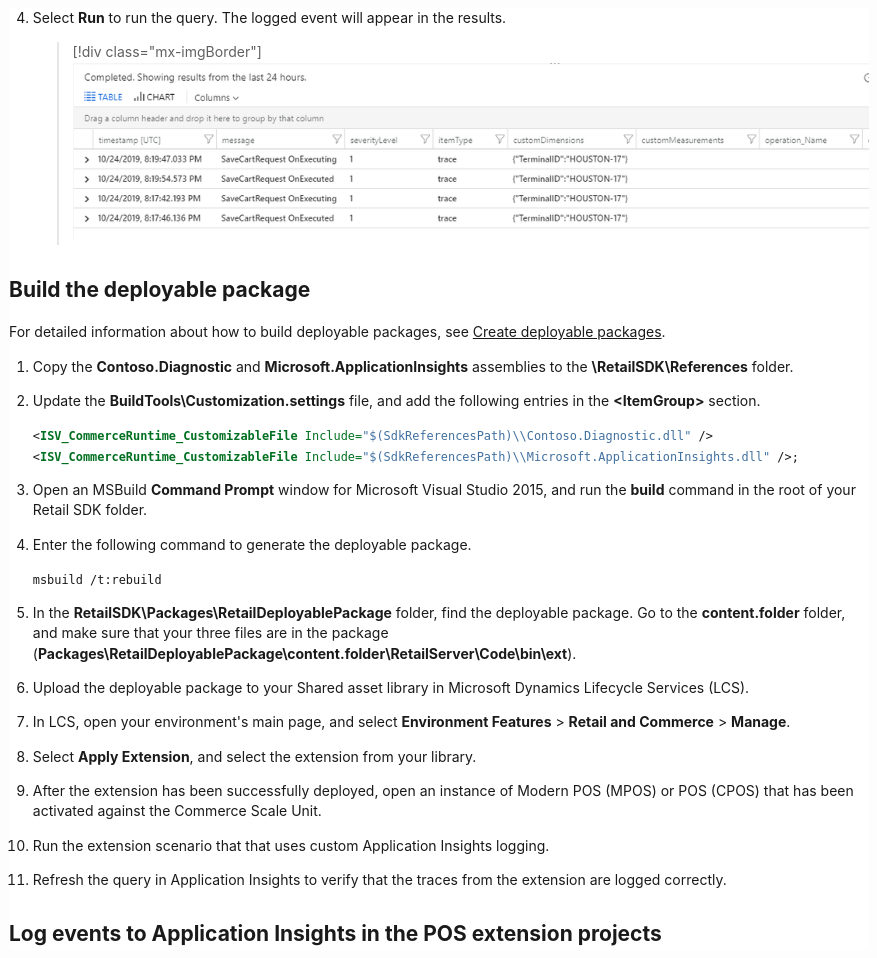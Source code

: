 4. Select **Run** to run the query. The logged event will appear in the results.

    > [!div class="mx-imgBorder"]
    > ![Log details.](media/TraceDetails.png)

## Build the deployable package

For detailed information about how to build deployable packages, see [Create deployable packages](retail-sdk/retail-sdk-packaging.md).

1. Copy the **Contoso.Diagnostic** and **Microsoft.ApplicationInsights** assemblies to the **\\RetailSDK\\References** folder.
2. Update the **BuildTools\\Customization.settings** file, and add the following entries in the **\<ItemGroup\>** section.

    ```xml
    <ISV_CommerceRuntime_CustomizableFile Include="$(SdkReferencesPath)\\Contoso.Diagnostic.dll" />
    <ISV_CommerceRuntime_CustomizableFile Include="$(SdkReferencesPath)\\Microsoft.ApplicationInsights.dll" />;
    ```

3. Open an MSBuild **Command Prompt** window for Microsoft Visual Studio 2015, and run the **build** command in the root of your Retail SDK folder.
4. Enter the following command to generate the deployable package.

    ```Console
    msbuild /t:rebuild
    ```

5. In the **RetailSDK\\Packages\\RetailDeployablePackage** folder, find the deployable package. Go to the **content.folder** folder, and make sure that your three files are in the package (**Packages\\RetailDeployablePackage\\content.folder\\RetailServer\\Code\\bin\\ext**).
6. Upload the deployable package to your Shared asset library in Microsoft Dynamics Lifecycle Services (LCS).
7. In LCS, open your environment's main page, and select **Environment Features** \> **Retail and Commerce** \> **Manage**.
8. Select **Apply Extension**, and select the extension from your library.
9. After the extension has been successfully deployed, open an instance of Modern POS (MPOS) or POS (CPOS) that has been activated against the Commerce Scale Unit.
10. Run the extension scenario that that uses custom Application Insights logging.
11. Refresh the query in Application Insights to verify that the traces from the extension are logged correctly.

## Log events to Application Insights in the POS extension projects
